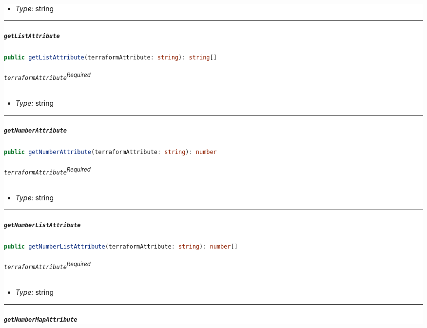 - *Type:* string

---

##### `getListAttribute` <a name="getListAttribute" id="@cdktf/provider-azuread.applicationIdentifierUri.ApplicationIdentifierUriTimeoutsOutputReference.getListAttribute"></a>

```typescript
public getListAttribute(terraformAttribute: string): string[]
```

###### `terraformAttribute`<sup>Required</sup> <a name="terraformAttribute" id="@cdktf/provider-azuread.applicationIdentifierUri.ApplicationIdentifierUriTimeoutsOutputReference.getListAttribute.parameter.terraformAttribute"></a>

- *Type:* string

---

##### `getNumberAttribute` <a name="getNumberAttribute" id="@cdktf/provider-azuread.applicationIdentifierUri.ApplicationIdentifierUriTimeoutsOutputReference.getNumberAttribute"></a>

```typescript
public getNumberAttribute(terraformAttribute: string): number
```

###### `terraformAttribute`<sup>Required</sup> <a name="terraformAttribute" id="@cdktf/provider-azuread.applicationIdentifierUri.ApplicationIdentifierUriTimeoutsOutputReference.getNumberAttribute.parameter.terraformAttribute"></a>

- *Type:* string

---

##### `getNumberListAttribute` <a name="getNumberListAttribute" id="@cdktf/provider-azuread.applicationIdentifierUri.ApplicationIdentifierUriTimeoutsOutputReference.getNumberListAttribute"></a>

```typescript
public getNumberListAttribute(terraformAttribute: string): number[]
```

###### `terraformAttribute`<sup>Required</sup> <a name="terraformAttribute" id="@cdktf/provider-azuread.applicationIdentifierUri.ApplicationIdentifierUriTimeoutsOutputReference.getNumberListAttribute.parameter.terraformAttribute"></a>

- *Type:* string

---

##### `getNumberMapAttribute` <a name="getNumberMapAttribute" id="@cdktf/provider-azuread.applicationIdentifierUri.ApplicationIdentifierUriTimeoutsOutputReference.getNumberMapAttribute"></a>

